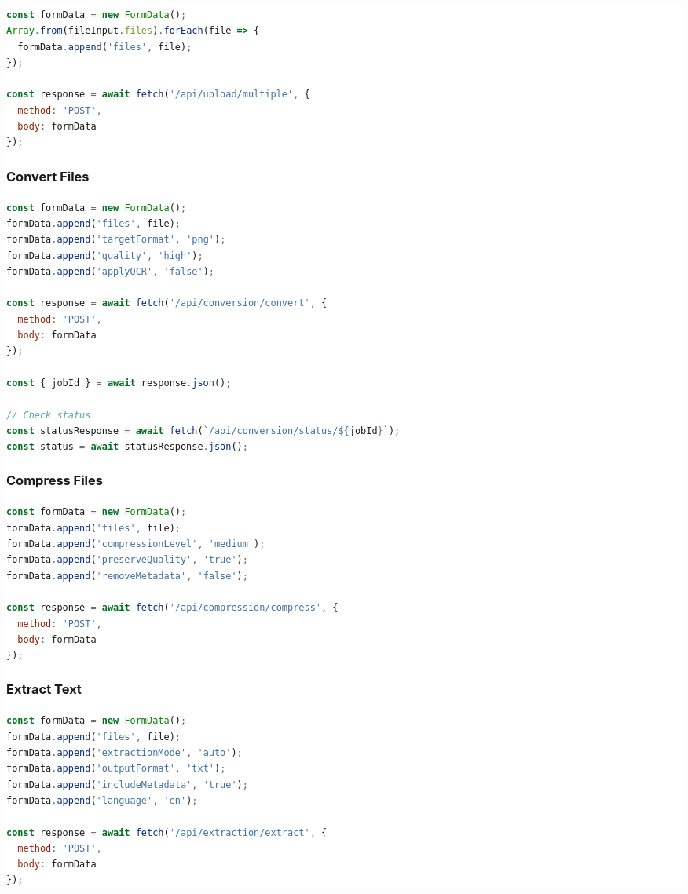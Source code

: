 ```javascript
const formData = new FormData();
Array.from(fileInput.files).forEach(file => {
  formData.append('files', file);
});

const response = await fetch('/api/upload/multiple', {
  method: 'POST',
  body: formData
});
```

### Convert Files
```javascript
const formData = new FormData();
formData.append('files', file);
formData.append('targetFormat', 'png');
formData.append('quality', 'high');
formData.append('applyOCR', 'false');

const response = await fetch('/api/conversion/convert', {
  method: 'POST',
  body: formData
});

const { jobId } = await response.json();

// Check status
const statusResponse = await fetch(`/api/conversion/status/${jobId}`);
const status = await statusResponse.json();
```

### Compress Files
```javascript
const formData = new FormData();
formData.append('files', file);
formData.append('compressionLevel', 'medium');
formData.append('preserveQuality', 'true');
formData.append('removeMetadata', 'false');

const response = await fetch('/api/compression/compress', {
  method: 'POST',
  body: formData
});
```

### Extract Text
```javascript
const formData = new FormData();
formData.append('files', file);
formData.append('extractionMode', 'auto');
formData.append('outputFormat', 'txt');
formData.append('includeMetadata', 'true');
formData.append('language', 'en');

const response = await fetch('/api/extraction/extract', {
  method: 'POST',
  body: formData
});
```

